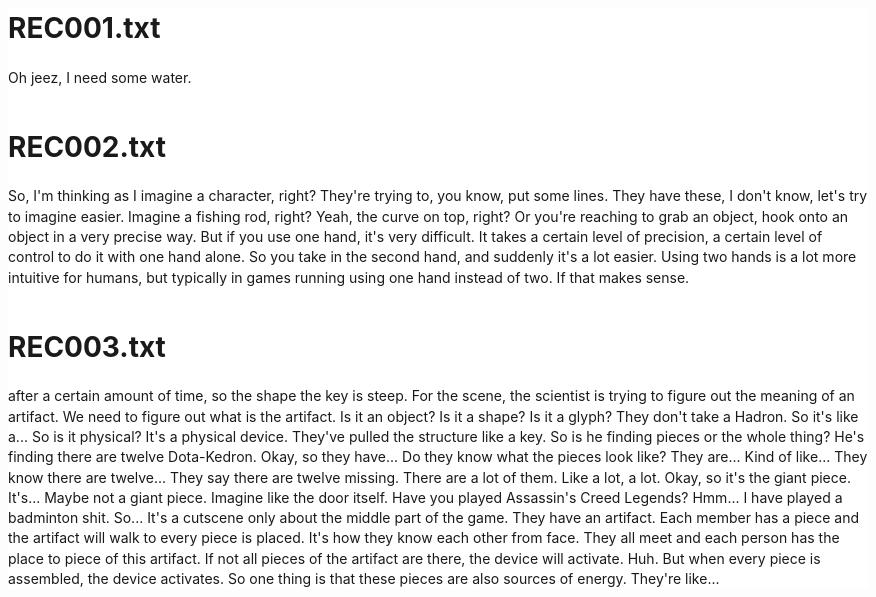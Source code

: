 
# REC001.txt
Oh jeez, I need some water.


# REC002.txt
So, I'm thinking as I imagine a character, right?
They're trying to, you know, put some lines.
They have these, I don't know, let's try to imagine easier.
Imagine a fishing rod, right?
Yeah, the curve on top, right?
Or you're reaching to grab an object,
hook onto an object in a very precise way.
But if you use one hand,
it's very difficult.
It takes a certain level of precision, a certain level of control to do it with one hand alone.
So you take in the second hand,
and suddenly it's a lot easier.
Using two hands is a lot more intuitive for humans,
but typically in games running using one hand instead of two.
If that makes sense.


# REC003.txt
after a certain amount of time, so the shape the key is steep.
For the scene, the scientist is trying to figure out the meaning of an artifact.
We need to figure out what is the artifact.
Is it an object? Is it a shape? Is it a glyph?
They don't take a Hadron.
So it's like a...
So is it physical?
It's a physical device.
They've pulled the structure like a key.
So is he finding pieces or the whole thing?
He's finding there are twelve Dota-Kedron.
Okay, so they have...
Do they know what the pieces look like?
They are...
Kind of like...
They know there are twelve...
They say there are twelve missing.
There are a lot of them.
Like a lot, a lot.
Okay, so it's the giant piece.
It's...
Maybe not a giant piece.
Imagine like the door itself.
Have you played Assassin's Creed Legends?
Hmm...
I have played a badminton shit.
So...
It's a cutscene only about the middle part of the game.
They have an artifact.
Each member has a piece and the artifact will walk to every piece is placed.
It's how they know each other from face.
They all meet and each person has the place to piece of this artifact.
If not all pieces of the artifact are there, the device will activate.
Huh.
But when every piece is assembled, the device activates.
So one thing is that these pieces are also sources of energy.
They're like...